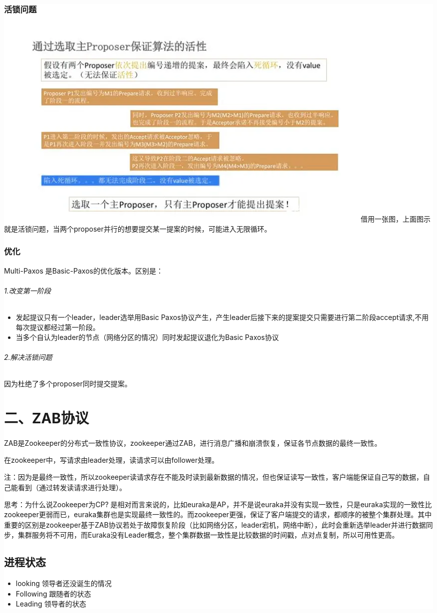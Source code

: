 ### 活锁问题
![img.png](img.png)
借用一张图，上面图示就是活锁问题，当两个proposer并行的想要提交某一提案的时候，可能进入无限循环。

### 优化
Multi-Paxos 是Basic-Paxos的优化版本。区别是：

######  1.改变第一阶段
- 发起提议只有一个leader，leader选举用Basic Paxos协议产生，产生leader后接下来的提案提交只需要进行第二阶段accept请求,不用每次提议都经过第一阶段。
- 当多个自认为leader的节点（网络分区的情况）同时发起提议退化为Basic Paxos协议

###### 2.解决活锁问题
因为杜绝了多个proposer同时提交提案。

# 二、ZAB协议
ZAB是Zookeeper的分布式一致性协议，zookeeper通过ZAB，进行消息广播和崩溃恢复，保证各节点数据的最终一致性。

在zookeeper中，写请求由leader处理，读请求可以由follower处理。

注：因为是最终一致性，所以zookeeper读请求存在不能及时读到最新数据的情况，但也保证读写一致性，客户端能保证自己写的数据，自己能看到（通过转发读请求进行处理）。

思考：为什么说Zookeeper为CP?
是相对而言来说的，比如euraka是AP，并不是说euraka并没有实现一致性，只是euraka实现的一致性比zookeeper更弱而已，euraka集群也是实现最终一致性的。而zookeeper更强，保证了客户端提交的请求，都顺序的被整个集群处理。其中重要的区别是zookeeper基于ZAB协议若处于故障恢复阶段（比如网络分区，leader宕机，网络中断），此时会重新选举leader并进行数据同步，集群服务将不可用，而Euraka没有Leader概念，整个集群数据一致性是比较数据的时间戳，点对点复制，所以可用性更高。

## 进程状态
- looking 领导者还没诞生的情况
- Following 跟随者的状态
- Leading 领导者的状态
